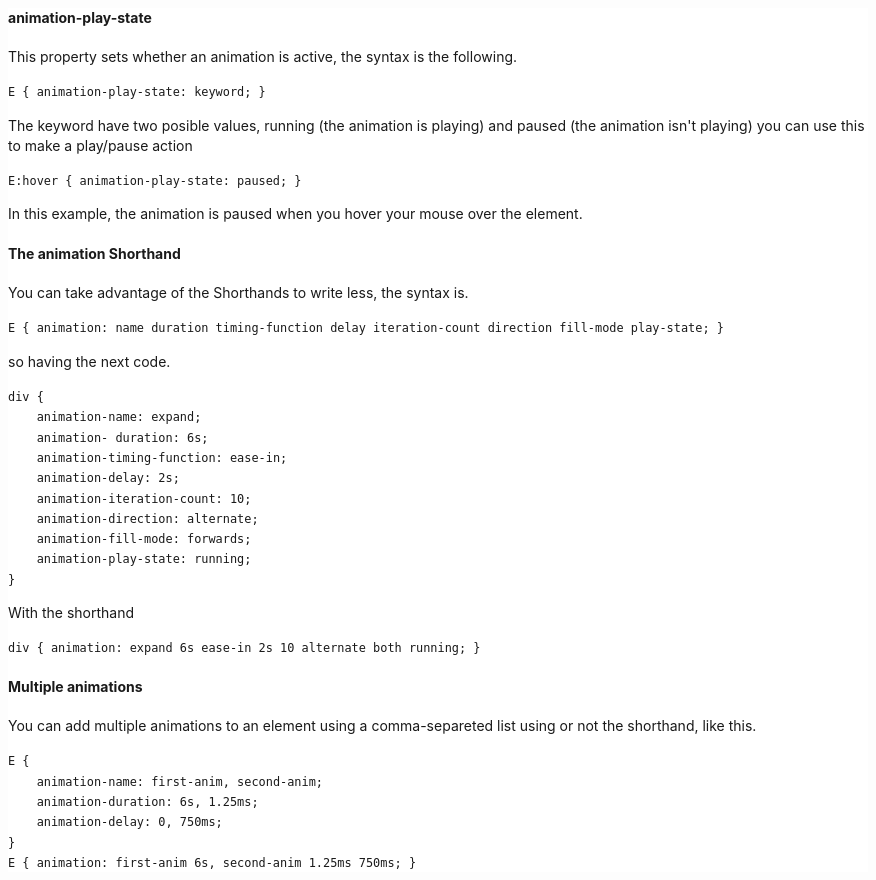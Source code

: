 #### animation-play-state

This property sets whether an animation is active, the syntax is the following.

```
E { animation-play-state: keyword; }
```

The keyword have two posible values, running (the animation is playing) and paused (the animation isn't playing) you can use this to make a play/pause action

```
E:hover { animation-play-state: paused; }
```

In this example, the animation is paused when you hover your mouse over the element.

#### The animation Shorthand

You can take advantage of the Shorthands to write less, the syntax is.

```
E { animation: name duration timing-function delay iteration-count direction fill-mode play-state; }
```

so having the next code.

```
div {
    animation-name: expand;
    animation- duration: 6s;
    animation-timing-function: ease-in;
    animation-delay: 2s;
    animation-iteration-count: 10;
    animation-direction: alternate;
    animation-fill-mode: forwards;
    animation-play-state: running;
}
```

With the shorthand

```
div { animation: expand 6s ease-in 2s 10 alternate both running; }
```

#### Multiple animations

You can add multiple animations to an element using a comma-separeted list using or not the shorthand, like this.

```
E {
    animation-name: first-anim, second-anim;
    animation-duration: 6s, 1.25ms;
    animation-delay: 0, 750ms;
}
E { animation: first-anim 6s, second-anim 1.25ms 750ms; }
```
